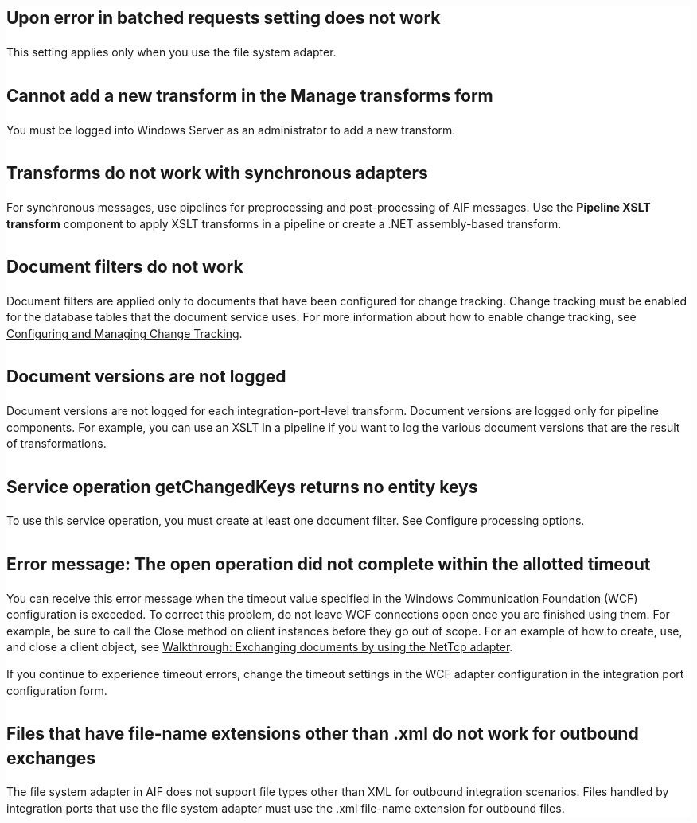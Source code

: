 ## Upon error in batched requests setting does not work

This setting applies only when you use the file system adapter.

## Cannot add a new transform in the Manage transforms form

You must be logged into Windows Server as an administrator to add a new transform.

## Transforms do not work with synchronous adapters

For synchronous messages, use pipelines for preprocessing and post-processing of AIF messages. Use the **Pipeline XSLT transform** component to apply XSLT transforms in a pipeline or create a .NET assembly-based transform.

## Document filters do not work

Document filters are applied only to documents that have been configured for change tracking. Change tracking must be enabled for the database tables that the document service uses. For more information about how to enable change tracking, see [Configuring and Managing Change Tracking](https://go.microsoft.com/fwlink/?linkid=227482).

## Document versions are not logged

Document versions are not logged for each integration-port-level transform. Document versions are logged only for pipeline components. For example, you can use an XSLT in a pipeline if you want to log the various document versions that are the result of transformations.

## Service operation getChangedKeys returns no entity keys

To use this service operation, you must create at least one document filter. See [Configure processing options](configure-processing-options.md).

## Error message: The open operation did not complete within the allotted timeout

You can receive this error message when the timeout value specified in the Windows Communication Foundation (WCF) configuration is exceeded. To correct this problem, do not leave WCF connections open once you are finished using them. For example, be sure to call the Close method on client instances before they go out of scope. For an example of how to create, use, and close a client object, see [Walkthrough: Exchanging documents by using the NetTcp adapter](walkthrough-exchanging-documents-by-using-the-nettcp-adapter.md).

If you continue to experience timeout errors, change the timeout settings in the WCF adapter configuration in the integration port configuration form.

## Files that have file-name extensions other than .xml do not work for outbound exchanges

The file system adapter in AIF does not support file types other than XML for outbound integration scenarios. Files handled by integration ports that use the file system adapter must use the .xml file-name extension for outbound files.
